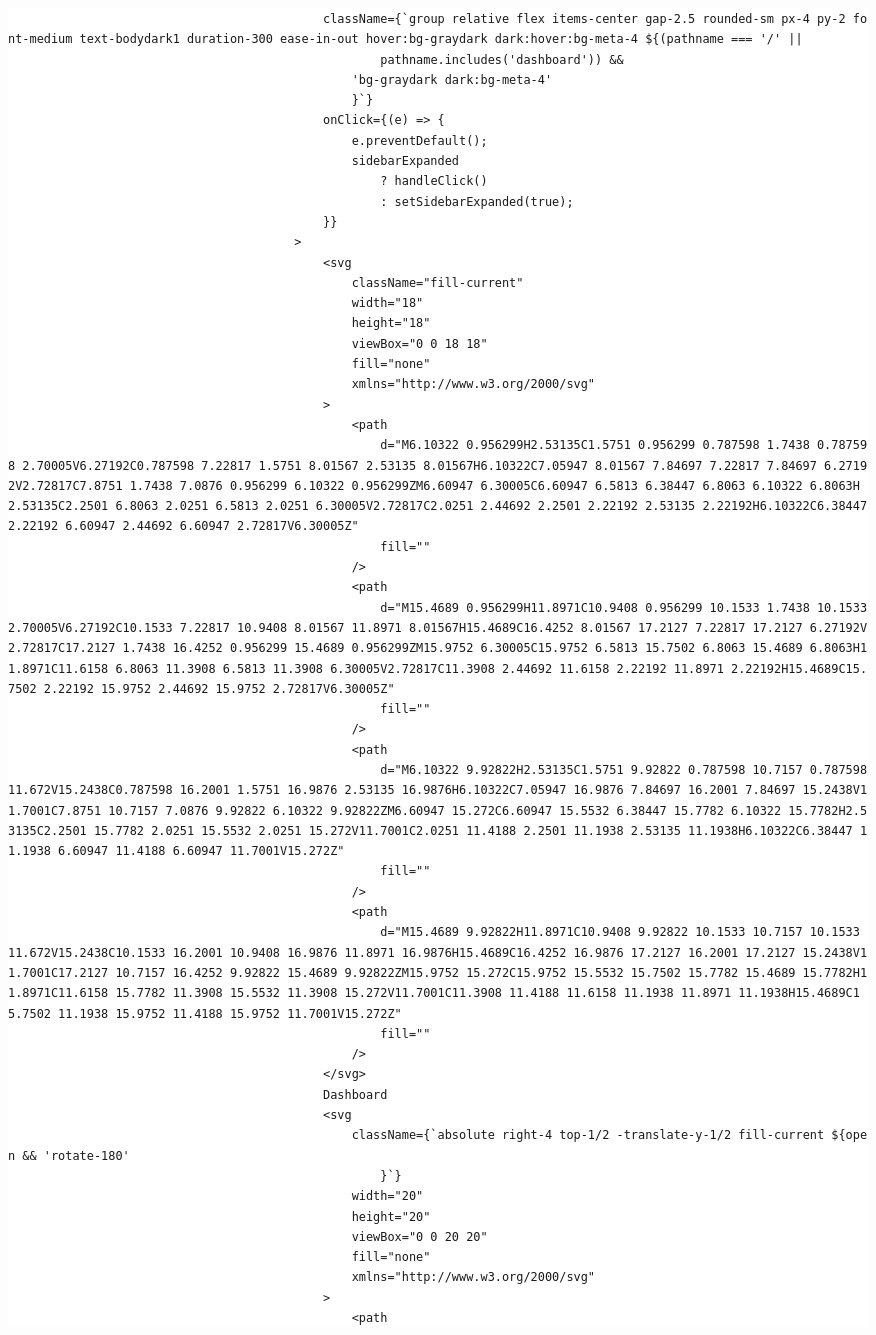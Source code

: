                                                 className={`group relative flex items-center gap-2.5 rounded-sm px-4 py-2 font-medium text-bodydark1 duration-300 ease-in-out hover:bg-graydark dark:hover:bg-meta-4 ${(pathname === '/' ||
                                                        pathname.includes('dashboard')) &&
                                                    'bg-graydark dark:bg-meta-4'
                                                    }`}
                                                onClick={(e) => {
                                                    e.preventDefault();
                                                    sidebarExpanded
                                                        ? handleClick()
                                                        : setSidebarExpanded(true);
                                                }}
                                            >
                                                <svg
                                                    className="fill-current"
                                                    width="18"
                                                    height="18"
                                                    viewBox="0 0 18 18"
                                                    fill="none"
                                                    xmlns="http://www.w3.org/2000/svg"
                                                >
                                                    <path
                                                        d="M6.10322 0.956299H2.53135C1.5751 0.956299 0.787598 1.7438 0.787598 2.70005V6.27192C0.787598 7.22817 1.5751 8.01567 2.53135 8.01567H6.10322C7.05947 8.01567 7.84697 7.22817 7.84697 6.27192V2.72817C7.8751 1.7438 7.0876 0.956299 6.10322 0.956299ZM6.60947 6.30005C6.60947 6.5813 6.38447 6.8063 6.10322 6.8063H2.53135C2.2501 6.8063 2.0251 6.5813 2.0251 6.30005V2.72817C2.0251 2.44692 2.2501 2.22192 2.53135 2.22192H6.10322C6.38447 2.22192 6.60947 2.44692 6.60947 2.72817V6.30005Z"
                                                        fill=""
                                                    />
                                                    <path
                                                        d="M15.4689 0.956299H11.8971C10.9408 0.956299 10.1533 1.7438 10.1533 2.70005V6.27192C10.1533 7.22817 10.9408 8.01567 11.8971 8.01567H15.4689C16.4252 8.01567 17.2127 7.22817 17.2127 6.27192V2.72817C17.2127 1.7438 16.4252 0.956299 15.4689 0.956299ZM15.9752 6.30005C15.9752 6.5813 15.7502 6.8063 15.4689 6.8063H11.8971C11.6158 6.8063 11.3908 6.5813 11.3908 6.30005V2.72817C11.3908 2.44692 11.6158 2.22192 11.8971 2.22192H15.4689C15.7502 2.22192 15.9752 2.44692 15.9752 2.72817V6.30005Z"
                                                        fill=""
                                                    />
                                                    <path
                                                        d="M6.10322 9.92822H2.53135C1.5751 9.92822 0.787598 10.7157 0.787598 11.672V15.2438C0.787598 16.2001 1.5751 16.9876 2.53135 16.9876H6.10322C7.05947 16.9876 7.84697 16.2001 7.84697 15.2438V11.7001C7.8751 10.7157 7.0876 9.92822 6.10322 9.92822ZM6.60947 15.272C6.60947 15.5532 6.38447 15.7782 6.10322 15.7782H2.53135C2.2501 15.7782 2.0251 15.5532 2.0251 15.272V11.7001C2.0251 11.4188 2.2501 11.1938 2.53135 11.1938H6.10322C6.38447 11.1938 6.60947 11.4188 6.60947 11.7001V15.272Z"
                                                        fill=""
                                                    />
                                                    <path
                                                        d="M15.4689 9.92822H11.8971C10.9408 9.92822 10.1533 10.7157 10.1533 11.672V15.2438C10.1533 16.2001 10.9408 16.9876 11.8971 16.9876H15.4689C16.4252 16.9876 17.2127 16.2001 17.2127 15.2438V11.7001C17.2127 10.7157 16.4252 9.92822 15.4689 9.92822ZM15.9752 15.272C15.9752 15.5532 15.7502 15.7782 15.4689 15.7782H11.8971C11.6158 15.7782 11.3908 15.5532 11.3908 15.272V11.7001C11.3908 11.4188 11.6158 11.1938 11.8971 11.1938H15.4689C15.7502 11.1938 15.9752 11.4188 15.9752 11.7001V15.272Z"
                                                        fill=""
                                                    />
                                                </svg>
                                                Dashboard
                                                <svg
                                                    className={`absolute right-4 top-1/2 -translate-y-1/2 fill-current ${open && 'rotate-180'
                                                        }`}
                                                    width="20"
                                                    height="20"
                                                    viewBox="0 0 20 20"
                                                    fill="none"
                                                    xmlns="http://www.w3.org/2000/svg"
                                                >
                                                    <path